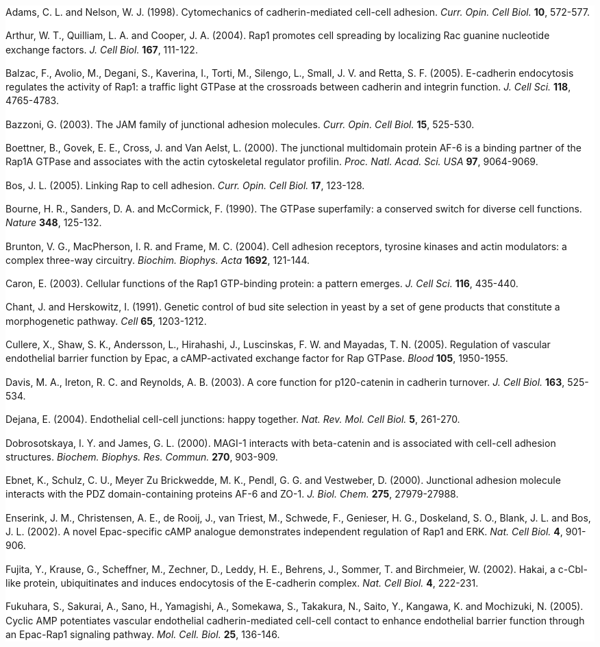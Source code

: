 Adams, C. L. and Nelson, W. J. (1998). Cytomechanics of cadherin-mediated cell-cell adhesion. *Curr. Opin. Cell Biol.* **10**, 572-577.

Arthur, W. T., Quilliam, L. A. and Cooper, J. A. (2004). Rap1 promotes cell spreading by localizing Rac guanine nucleotide exchange factors. *J. Cell Biol.* **167**, 111-122.

Balzac, F., Avolio, M., Degani, S., Kaverina, I., Torti, M., Silengo, L., Small, J. V. and Retta, S. F. (2005). E-cadherin endocytosis regulates the activity of Rap1: a traffic light GTPase at the crossroads between cadherin and integrin function. *J. Cell Sci.* **118**, 4765-4783.

Bazzoni, G. (2003). The JAM family of junctional adhesion molecules. *Curr. Opin. Cell Biol.* **15**, 525-530.

Boettner, B., Govek, E. E., Cross, J. and Van Aelst, L. (2000). The junctional multidomain protein AF-6 is a binding partner of the Rap1A GTPase and associates with the actin cytoskeletal regulator profilin. *Proc. Natl. Acad. Sci. USA* **97**, 9064-9069.

Bos, J. L. (2005). Linking Rap to cell adhesion. *Curr. Opin. Cell Biol.* **17**, 123-128.

Bourne, H. R., Sanders, D. A. and McCormick, F. (1990). The GTPase superfamily: a conserved switch for diverse cell functions. *Nature* **348**, 125-132.

Brunton, V. G., MacPherson, I. R. and Frame, M. C. (2004). Cell adhesion receptors, tyrosine kinases and actin modulators: a complex three-way circuitry. *Biochim. Biophys. Acta* **1692**, 121-144.

Caron, E. (2003). Cellular functions of the Rap1 GTP-binding protein: a pattern emerges. *J. Cell Sci.* **116**, 435-440.

Chant, J. and Herskowitz, I. (1991). Genetic control of bud site selection in yeast by a set of gene products that constitute a morphogenetic pathway. *Cell* **65**, 1203-1212.

Cullere, X., Shaw, S. K., Andersson, L., Hirahashi, J., Luscinskas, F. W. and Mayadas, T. N. (2005). Regulation of vascular endothelial barrier function by Epac, a cAMP-activated exchange factor for Rap GTPase. *Blood* **105**, 1950-1955.

Davis, M. A., Ireton, R. C. and Reynolds, A. B. (2003). A core function for p120-catenin in cadherin turnover. *J. Cell Biol.* **163**, 525-534.

Dejana, E. (2004). Endothelial cell-cell junctions: happy together. *Nat. Rev. Mol. Cell Biol.* **5**, 261-270.

Dobrosotskaya, I. Y. and James, G. L. (2000). MAGI-1 interacts with beta-catenin and is associated with cell-cell adhesion structures. *Biochem. Biophys. Res. Commun.* **270**, 903-909.

Ebnet, K., Schulz, C. U., Meyer Zu Brickwedde, M. K., Pendl, G. G. and Vestweber, D. (2000). Junctional adhesion molecule interacts with the PDZ domain-containing proteins AF-6 and ZO-1. *J. Biol. Chem.* **275**, 27979-27988.

Enserink, J. M., Christensen, A. E., de Rooij, J., van Triest, M., Schwede, F., Genieser, H. G., Doskeland, S. O., Blank, J. L. and Bos, J. L. (2002). A novel Epac-specific cAMP analogue demonstrates independent regulation of Rap1 and ERK. *Nat. Cell Biol.* **4**, 901-906.

Fujita, Y., Krause, G., Scheffner, M., Zechner, D., Leddy, H. E., Behrens, J., Sommer, T. and Birchmeier, W. (2002). Hakai, a c-Cbl-like protein, ubiquitinates and induces endocytosis of the E-cadherin complex. *Nat. Cell Biol.* **4**, 222-231.

Fukuhara, S., Sakurai, A., Sano, H., Yamagishi, A., Somekawa, S., Takakura, N., Saito, Y., Kangawa, K. and Mochizuki, N. (2005). Cyclic AMP potentiates vascular endothelial cadherin-mediated cell-cell contact to enhance endothelial barrier function through an Epac-Rap1 signaling pathway. *Mol. Cell. Biol.* **25**, 136-146.
